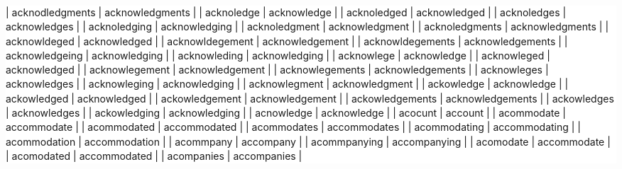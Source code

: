 | acknodledgments | acknowledgments |
| acknoledge | acknowledge |
| acknoledged | acknowledged |
| acknoledges | acknowledges |
| acknoledging | acknowledging |
| acknoledgment | acknowledgment |
| acknoledgments | acknowledgments |
| acknowldeged | acknowledged |
| acknowldegement | acknowledgement |
| acknowldegements | acknowledgements |
| acknowledgeing | acknowledging |
| acknowleding | acknowledging |
| acknowlege | acknowledge |
| acknowleged | acknowledged |
| acknowlegement | acknowledgement |
| acknowlegements | acknowledgements |
| acknowleges | acknowledges |
| acknowleging | acknowledging |
| acknowlegment | acknowledgment |
| ackowledge | acknowledge |
| ackowledged | acknowledged |
| ackowledgement | acknowledgement |
| ackowledgements | acknowledgements |
| ackowledges | acknowledges |
| ackowledging | acknowledging |
| acnowledge | acknowledge |
| acocunt | account |
| acommodate | accommodate |
| acommodated | accommodated |
| acommodates | accommodates |
| acommodating | accommodating |
| acommodation | accommodation |
| acommpany | accompany |
| acommpanying | accompanying |
| acomodate | accommodate |
| acomodated | accommodated |
| acompanies | accompanies |